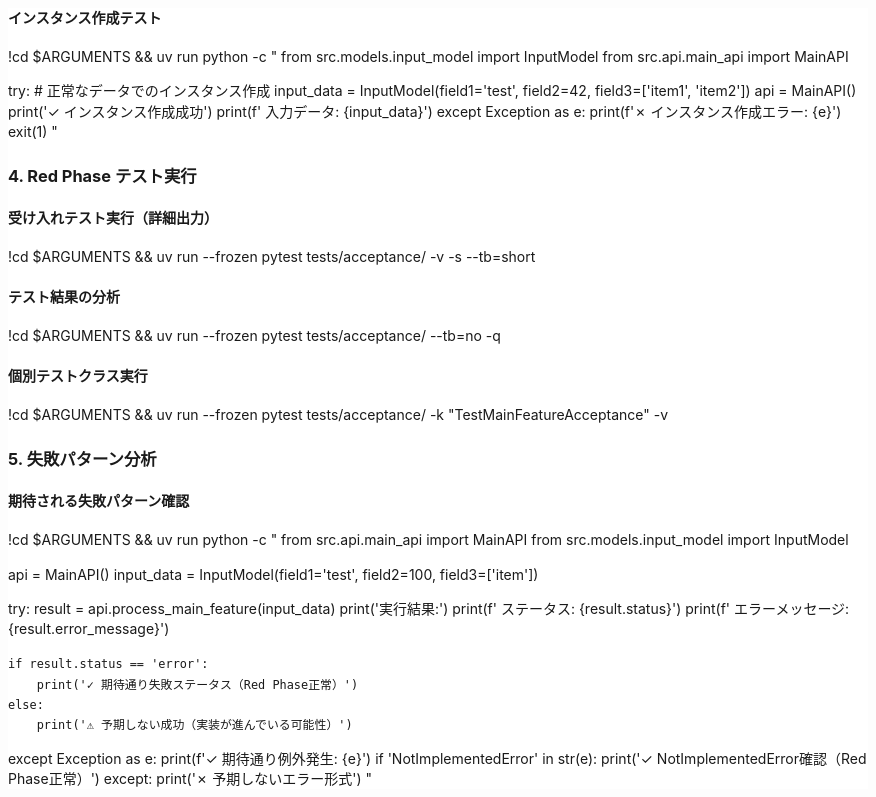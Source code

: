 #### インスタンス作成テスト
!cd $ARGUMENTS && uv run python -c "
from src.models.input_model import InputModel
from src.api.main_api import MainAPI

try:
    # 正常なデータでのインスタンス作成
    input_data = InputModel(field1='test', field2=42, field3=['item1', 'item2'])
    api = MainAPI()
    print('✓ インスタンス作成成功')
    print(f'  入力データ: {input_data}')
except Exception as e:
    print(f'✗ インスタンス作成エラー: {e}')
    exit(1)
"

### 4. Red Phase テスト実行

#### 受け入れテスト実行（詳細出力）
!cd $ARGUMENTS && uv run --frozen pytest tests/acceptance/ -v -s --tb=short

#### テスト結果の分析
!cd $ARGUMENTS && uv run --frozen pytest tests/acceptance/ --tb=no -q

#### 個別テストクラス実行
!cd $ARGUMENTS && uv run --frozen pytest tests/acceptance/ -k "TestMainFeatureAcceptance" -v

### 5. 失敗パターン分析

#### 期待される失敗パターン確認
!cd $ARGUMENTS && uv run python -c "
from src.api.main_api import MainAPI
from src.models.input_model import InputModel

api = MainAPI()
input_data = InputModel(field1='test', field2=100, field3=['item'])

try:
    result = api.process_main_feature(input_data)
    print('実行結果:')
    print(f'  ステータス: {result.status}')
    print(f'  エラーメッセージ: {result.error_message}')
    
    if result.status == 'error':
        print('✓ 期待通り失敗ステータス（Red Phase正常）')
    else:
        print('⚠ 予期しない成功（実装が進んでいる可能性）')
        
except Exception as e:
    print(f'✓ 期待通り例外発生: {e}')
    if 'NotImplementedError' in str(e):
        print('✓ NotImplementedError確認（Red Phase正常）')
except:
    print('✗ 予期しないエラー形式')
"
